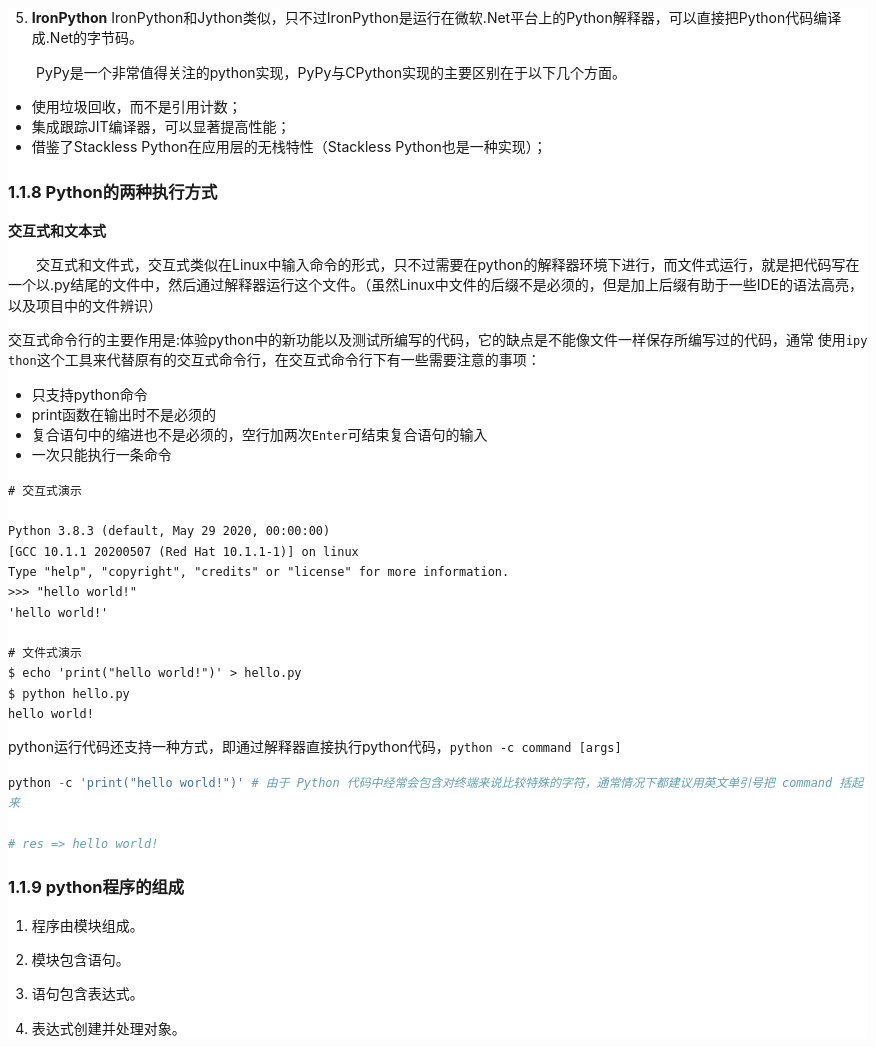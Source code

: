 5. **IronPython**
    IronPython和Jython类似，只不过IronPython是运行在微软.Net平台上的Python解释器，可以直接把Python代码编译成.Net的字节码。



　　PyPy是一个非常值得关注的python实现，PyPy与CPython实现的主要区别在于以下几个方面。
- 使用垃圾回收，而不是引用计数；
- 集成跟踪JIT编译器，可以显著提高性能；
- 借鉴了Stackless Python在应用层的无栈特性（Stackless Python也是一种实现）；

### 1.1.8 Python的两种执行方式

**交互式和文本式**

　　交互式和文件式，交互式类似在Linux中输入命令的形式，只不过需要在python的解释器环境下进行，而文件式运行，就是把代码写在一个以.py结尾的文件中，然后通过解释器运行这个文件。（虽然Linux中文件的后缀不是必须的，但是加上后缀有助于一些IDE的语法高亮，以及项目中的文件辨识）

   交互式命令行的主要作用是:体验python中的新功能以及测试所编写的代码，它的缺点是不能像文件一样保存所编写过的代码，通常
使用`ipython`这个工具来代替原有的交互式命令行，在交互式命令行下有一些需要注意的事项：

- 只支持python命令
- print函数在输出时不是必须的
- 复合语句中的缩进也不是必须的，空行加两次`Enter`可结束复合语句的输入
- 一次只能执行一条命令

```shell
# 交互式演示

Python 3.8.3 (default, May 29 2020, 00:00:00)
[GCC 10.1.1 20200507 (Red Hat 10.1.1-1)] on linux
Type "help", "copyright", "credits" or "license" for more information.
>>> "hello world!"
'hello world!'

# 文件式演示
$ echo 'print("hello world!")' > hello.py
$ python hello.py
hello world!
```

​		python运行代码还支持一种方式，即通过解释器直接执行python代码，`python -c command [args]`

```python
python -c 'print("hello world!")' # 由于 Python 代码中经常会包含对终端来说比较特殊的字符，通常情况下都建议用英文单引号把 command 括起来

# res => hello world!
```

### 1.1.9 python程序的组成

1. 程序由模块组成。

2. 模块包含语句。

3. 语句包含表达式。

4. 表达式创建并处理对象。
